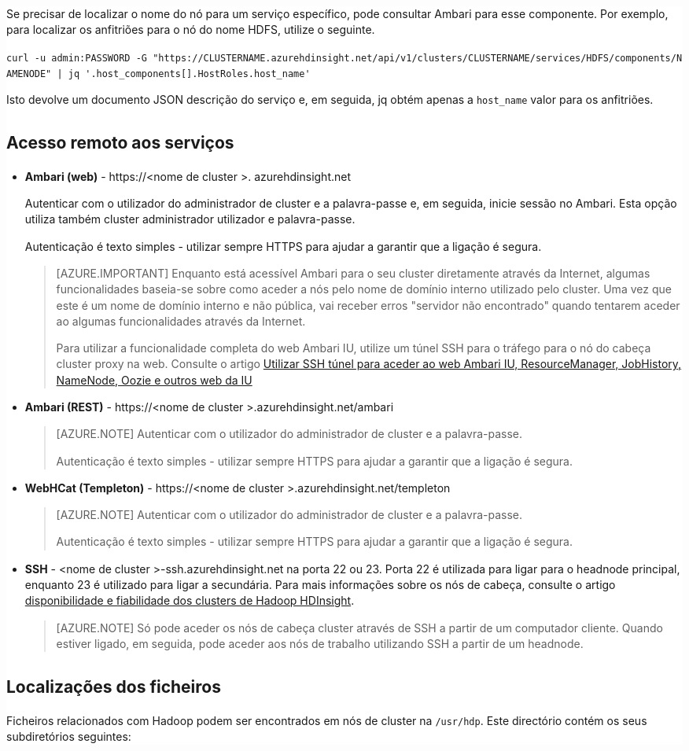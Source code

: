 Se precisar de localizar o nome do nó para um serviço específico, pode consultar Ambari para esse componente. Por exemplo, para localizar os anfitriões para o nó do nome HDFS, utilize o seguinte.

    curl -u admin:PASSWORD -G "https://CLUSTERNAME.azurehdinsight.net/api/v1/clusters/CLUSTERNAME/services/HDFS/components/NAMENODE" | jq '.host_components[].HostRoles.host_name'

Isto devolve um documento JSON descrição do serviço e, em seguida, jq obtém apenas a `host_name` valor para os anfitriões.

## <a name="remote-access-to-services"></a>Acesso remoto aos serviços

* **Ambari (web)** - https://&lt;nome de cluster >. azurehdinsight.net

    Autenticar com o utilizador do administrador de cluster e a palavra-passe e, em seguida, inicie sessão no Ambari. Esta opção utiliza também cluster administrador utilizador e palavra-passe.

    Autenticação é texto simples - utilizar sempre HTTPS para ajudar a garantir que a ligação é segura.

    > [AZURE.IMPORTANT] Enquanto está acessível Ambari para o seu cluster diretamente através da Internet, algumas funcionalidades baseia-se sobre como aceder a nós pelo nome de domínio interno utilizado pelo cluster. Uma vez que este é um nome de domínio interno e não pública, vai receber erros "servidor não encontrado" quando tentarem aceder ao algumas funcionalidades através da Internet.
    >
    > Para utilizar a funcionalidade completa do web Ambari IU, utilize um túnel SSH para o tráfego para o nó do cabeça cluster proxy na web. Consulte o artigo [Utilizar SSH túnel para aceder ao web Ambari IU, ResourceManager, JobHistory, NameNode, Oozie e outros web da IU](hdinsight-linux-ambari-ssh-tunnel.md)

* **Ambari (REST)** - https://&lt;nome de cluster >.azurehdinsight.net/ambari

    > [AZURE.NOTE] Autenticar com o utilizador do administrador de cluster e a palavra-passe.
    >
    > Autenticação é texto simples - utilizar sempre HTTPS para ajudar a garantir que a ligação é segura.

* **WebHCat (Templeton)** - https://&lt;nome de cluster >.azurehdinsight.net/templeton

    > [AZURE.NOTE] Autenticar com o utilizador do administrador de cluster e a palavra-passe.
    >
    > Autenticação é texto simples - utilizar sempre HTTPS para ajudar a garantir que a ligação é segura.

* **SSH** - &lt;nome de cluster >-ssh.azurehdinsight.net na porta 22 ou 23. Porta 22 é utilizada para ligar para o headnode principal, enquanto 23 é utilizado para ligar a secundária. Para mais informações sobre os nós de cabeça, consulte o artigo [disponibilidade e fiabilidade dos clusters de Hadoop HDInsight](hdinsight-high-availability-linux.md).

    > [AZURE.NOTE] Só pode aceder os nós de cabeça cluster através de SSH a partir de um computador cliente. Quando estiver ligado, em seguida, pode aceder aos nós de trabalho utilizando SSH a partir de um headnode.

## <a name="file-locations"></a>Localizações dos ficheiros

Ficheiros relacionados com Hadoop podem ser encontrados em nós de cluster na `/usr/hdp`. Este directório contém os seus subdiretórios seguintes:
